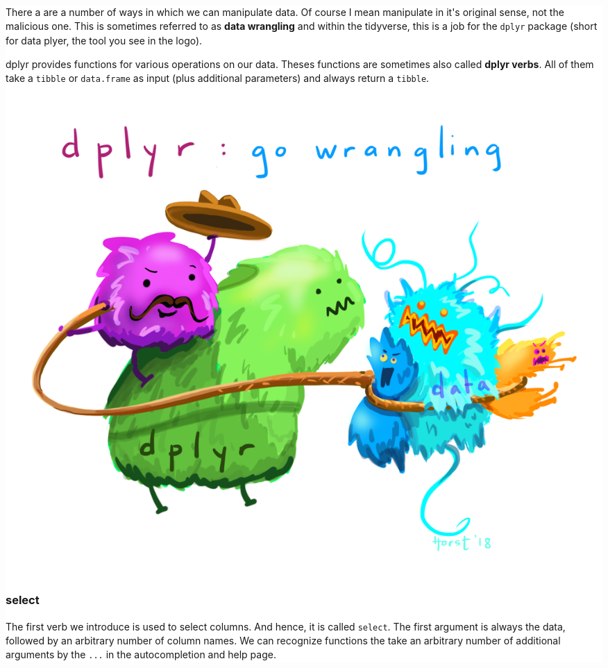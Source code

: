 There a are a number of ways in which we can manipulate data. Of course I mean manipulate in it's original sense, not the malicious one. This is sometimes referred to as **data wrangling** and within the tidyverse, this is a job for the `dplyr` package (short for data plyer, the tool you see in the logo).

dplyr provides functions for various operations on our data. Theses functions are sometimes also called **dplyr verbs**. All of them take a `tibble` or `data.frame` as input (plus additional parameters) and always return a `tibble`.

![Let's go data wrangling! Artwork by Allison Horst](images/dplyr_wrangling.png)

### select

The first verb we introduce is used to select columns. And hence, it is called `select`. The first argument is always the data, followed by an arbitrary number of column names. We can recognize functions the take an arbitrary number of additional arguments by the `...` in the autocompletion and help page.
